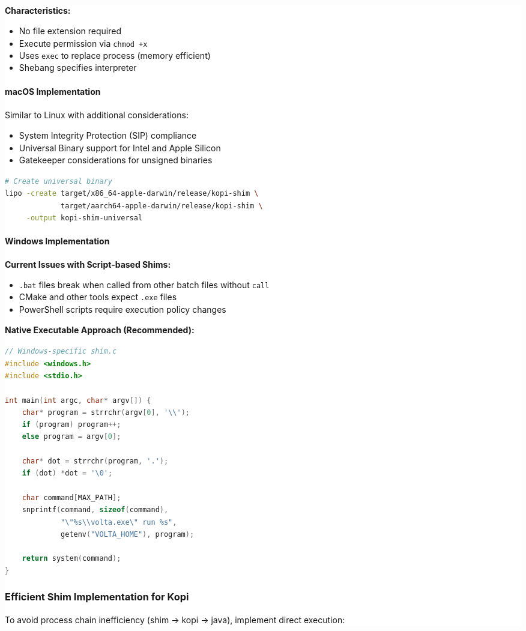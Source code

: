 **Characteristics:**
- No file extension required
- Execute permission via `chmod +x`
- Uses `exec` to replace process (memory efficient)
- Shebang specifies interpreter

#### macOS Implementation

Similar to Linux with additional considerations:
- System Integrity Protection (SIP) compliance
- Universal Binary support for Intel and Apple Silicon
- Gatekeeper considerations for unsigned binaries

```bash
# Create universal binary
lipo -create target/x86_64-apple-darwin/release/kopi-shim \
             target/aarch64-apple-darwin/release/kopi-shim \
     -output kopi-shim-universal
```

#### Windows Implementation

**Current Issues with Script-based Shims:**
- `.bat` files break when called from other batch files without `call`
- CMake and other tools expect `.exe` files
- PowerShell scripts require execution policy changes

**Native Executable Approach (Recommended):**
```c
// Windows-specific shim.c
#include <windows.h>
#include <stdio.h>

int main(int argc, char* argv[]) {
    char* program = strrchr(argv[0], '\\');
    if (program) program++;
    else program = argv[0];
    
    char* dot = strrchr(program, '.');
    if (dot) *dot = '\0';
    
    char command[MAX_PATH];
    snprintf(command, sizeof(command), 
             "\"%s\\volta.exe\" run %s", 
             getenv("VOLTA_HOME"), program);
    
    return system(command);
}
```

### Efficient Shim Implementation for Kopi

To avoid process chain inefficiency (shim → kopi → java), implement direct execution:
